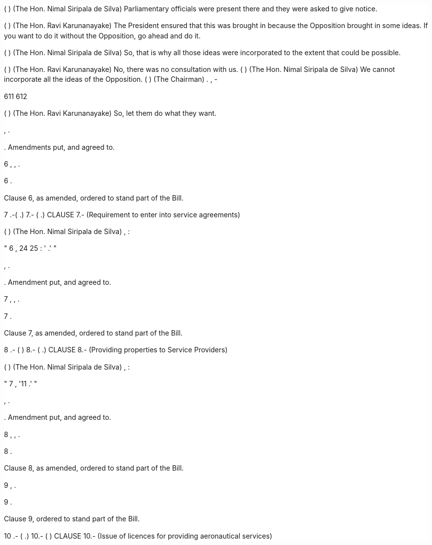( ) (The Hon. Nimal Siripala de Silva) Parliamentary officials were present there and they were asked to give notice.

( ) (The Hon. Ravi Karunanayake) The President ensured that this was brought in because the Opposition brought in some ideas. If you want to do it without the Opposition, go ahead and do it.

( ) (The Hon. Nimal Siripala de Silva) So, that is why all those ideas were incorporated to the extent that could be possible.

( ) (The Hon. Ravi Karunanayake) No, there was no consultation with us. ( ) (The Hon. Nimal Siripala de Silva) We cannot incorporate all the ideas of the Opposition. ( ) (The Chairman) . , -

611 612

( ) (The Hon. Ravi Karunanayake) So, let them do what they want.

, .

. Amendments put, and agreed to.

6 , , .

6 .

Clause 6, as amended, ordered to stand part of the Bill.

7 .-( .) 7.- ( .) CLAUSE 7.- (Requirement to enter into service agreements)

( ) (The Hon. Nimal Siripala de Silva) , :

" 6 , 24 25 : ' .' "

, .

. Amendment put, and agreed to.

7 , , .

7 .

Clause 7, as amended, ordered to stand part of the Bill.

8 .- ( ) 8.- ( .) CLAUSE 8.- (Providing properties to Service Providers)

( ) (The Hon. Nimal Siripala de Silva) , :

" 7 , '11 .' "

, .

. Amendment put, and agreed to.

8 , , .

8 .

Clause 8, as amended, ordered to stand part of the Bill.

9 , .

9 .

Clause 9, ordered to stand part of the Bill.

10 .- ( .) 10.- ( ) CLAUSE 10.- (Issue of licences for providing aeronautical services)
